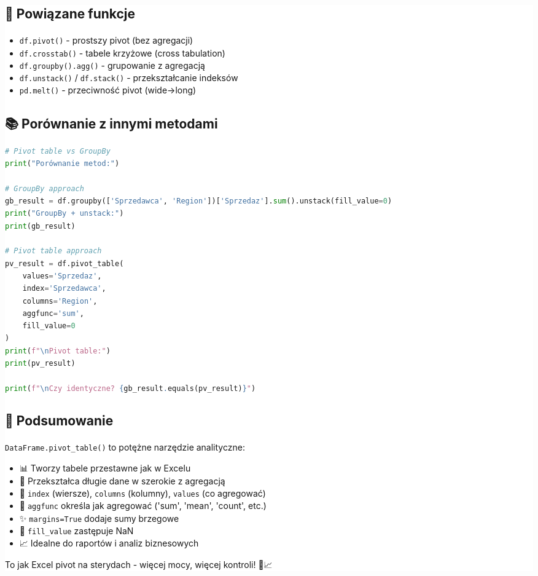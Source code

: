 ## 🔗 Powiązane funkcje

- `df.pivot()` - prostszy pivot (bez agregacji)
- `df.crosstab()` - tabele krzyżowe (cross tabulation)  
- `df.groupby().agg()` - grupowanie z agregacją
- `df.unstack()` / `df.stack()` - przekształcanie indeksów
- `pd.melt()` - przeciwność pivot (wide→long)

## 📚 Porównanie z innymi metodami

```python
# Pivot table vs GroupBy
print("Porównanie metod:")

# GroupBy approach
gb_result = df.groupby(['Sprzedawca', 'Region'])['Sprzedaz'].sum().unstack(fill_value=0)
print("GroupBy + unstack:")
print(gb_result)

# Pivot table approach
pv_result = df.pivot_table(
    values='Sprzedaz',
    index='Sprzedawca', 
    columns='Region',
    aggfunc='sum',
    fill_value=0
)
print(f"\nPivot table:")
print(pv_result)

print(f"\nCzy identyczne? {gb_result.equals(pv_result)}")
```

## 📝 Podsumowanie

`DataFrame.pivot_table()` to potężne narzędzie analityczne:

- 📊 Tworzy tabele przestawne jak w Excelu
- 🔄 Przekształca długie dane w szerokie z agregacją  
- 📐 `index` (wiersze), `columns` (kolumny), `values` (co agregować)
- 🎯 `aggfunc` określa jak agregować ('sum', 'mean', 'count', etc.)
- ✨ `margins=True` dodaje sumy brzegowe
- 🎨 `fill_value` zastępuje NaN
- 📈 Idealne do raportów i analiz biznesowych

To jak Excel pivot na sterydach - więcej mocy, więcej kontroli! 💪📈